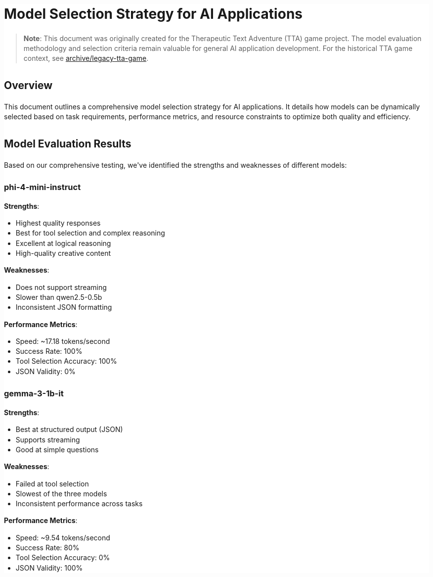 # Model Selection Strategy for AI Applications

> **Note**: This document was originally created for the Therapeutic Text Adventure (TTA) game project.
> The model evaluation methodology and selection criteria remain valuable for general AI application development.
> For the historical TTA game context, see [archive/legacy-tta-game](../../archive/legacy-tta-game).

## Overview

This document outlines a comprehensive model selection strategy for AI applications. It details how models can be dynamically selected based on task requirements, performance metrics, and resource constraints to optimize both quality and efficiency.

## Model Evaluation Results

Based on our comprehensive testing, we've identified the strengths and weaknesses of different models:

### phi-4-mini-instruct

**Strengths**:
- Highest quality responses
- Best for tool selection and complex reasoning
- Excellent at logical reasoning
- High-quality creative content

**Weaknesses**:
- Does not support streaming
- Slower than qwen2.5-0.5b
- Inconsistent JSON formatting

**Performance Metrics**:
- Speed: ~17.18 tokens/second
- Success Rate: 100%
- Tool Selection Accuracy: 100%
- JSON Validity: 0%

### gemma-3-1b-it

**Strengths**:
- Best at structured output (JSON)
- Supports streaming
- Good at simple questions

**Weaknesses**:
- Failed at tool selection
- Slowest of the three models
- Inconsistent performance across tasks

**Performance Metrics**:
- Speed: ~9.54 tokens/second
- Success Rate: 80%
- Tool Selection Accuracy: 0%
- JSON Validity: 100%
